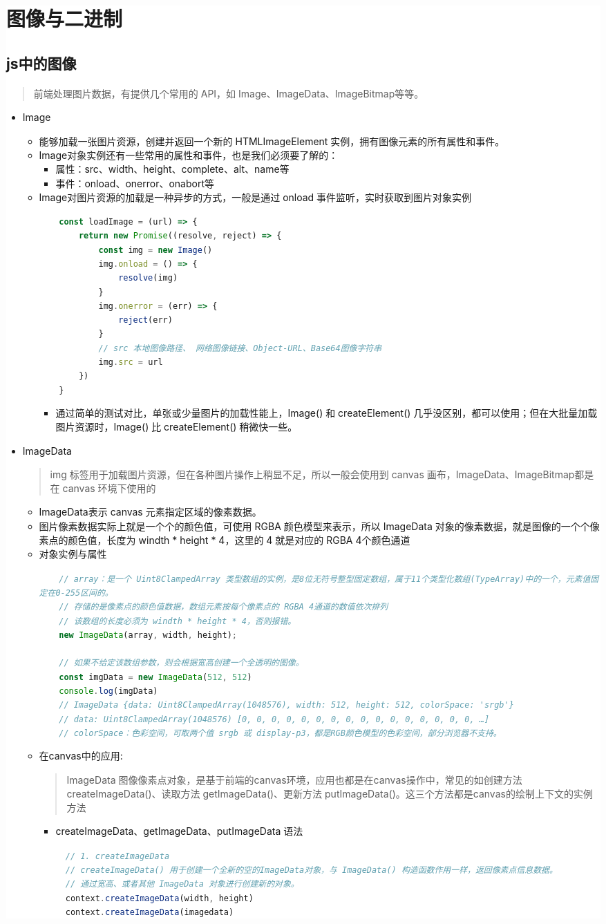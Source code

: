 # 图像与二进制

## js中的图像
> 前端处理图片数据，有提供几个常用的 API，如 Image、ImageData、ImageBitmap等等。
* Image
  - 能够加载一张图片资源，创建并返回一个新的 HTMLImageElement 实例，拥有图像元素的所有属性和事件。
  + Image对象实例还有一些常用的属性和事件，也是我们必须要了解的：
    - 属性：src、width、height、complete、alt、name等
    - 事件：onload、onerror、onabort等
  + Image对图片资源的加载是一种异步的方式，一般是通过 onload 事件监听，实时获取到图片对象实例
    ```js
        const loadImage = (url) => {
            return new Promise((resolve, reject) => {
                const img = new Image()
                img.onload = () => {
                    resolve(img)
                }
                img.onerror = (err) => {
                    reject(err)
                }
                // src 本地图像路径、 网络图像链接、Object-URL、Base64图像字符串
                img.src = url
            })
        }
    ```
    - 通过简单的测试对比，单张或少量图片的加载性能上，Image() 和 createElement() 几乎没区别，都可以使用；但在大批量加载图片资源时，Image() 比 createElement() 稍微快一些。
     

* ImageData
  > img 标签用于加载图片资源，但在各种图片操作上稍显不足，所以一般会使用到 canvas 画布，ImageData、ImageBitmap都是在 canvas 环境下使用的
  - ImageData表示 canvas 元素指定区域的像素数据。
  - 图片像素数据实际上就是一个个的颜色值，可使用 RGBA 颜色模型来表示，所以 ImageData 对象的像素数据，就是图像的一个个像素点的颜色值，长度为 windth * height * 4，这里的 4 就是对应的 RGBA 4个颜色通道
  - 对象实例与属性
    ```js
        // array：是一个 Uint8ClampedArray 类型数组的实例，是8位无符号整型固定数组，属于11个类型化数组(TypeArray)中的一个，元素值固定在0-255区间的。
        // 存储的是像素点的颜色值数据，数组元素按每个像素点的 RGBA 4通道的数值依次排列
        // 该数组的长度必须为 windth * height * 4，否则报错。
        new ImageData(array, width, height);

        // 如果不给定该数组参数，则会根据宽高创建一个全透明的图像。
        const imgData = new ImageData(512, 512)
        console.log(imgData)
        // ImageData {data: Uint8ClampedArray(1048576), width: 512, height: 512, colorSpace: 'srgb'}
        // data: Uint8ClampedArray(1048576) [0, 0, 0, 0, 0, 0, 0, 0, 0, 0, 0, 0, 0, 0, 0, 0, …]
        // colorSpace：色彩空间，可取两个值 srgb 或 display-p3，都是RGB颜色模型的色彩空间，部分浏览器不支持。
    ```
  + 在canvas中的应用:
    > ImageData 图像像素点对象，是基于前端的canvas环境，应用也都是在canvas操作中，常见的如创建方法 createImageData()、读取方法 getImageData()、更新方法 putImageData()。这三个方法都是canvas的绘制上下文的实例方法
    - createImageData、getImageData、putImageData 语法
      ```js
        // 1. createImageData
        // createImageData() 用于创建一个全新的空的ImageData对象，与 ImageData() 构造函数作用一样，返回像素点信息数据。
        // 通过宽高、或者其他 ImageData 对象进行创建新的对象。
        context.createImageData(width, height)
        context.createImageData(imagedata)
